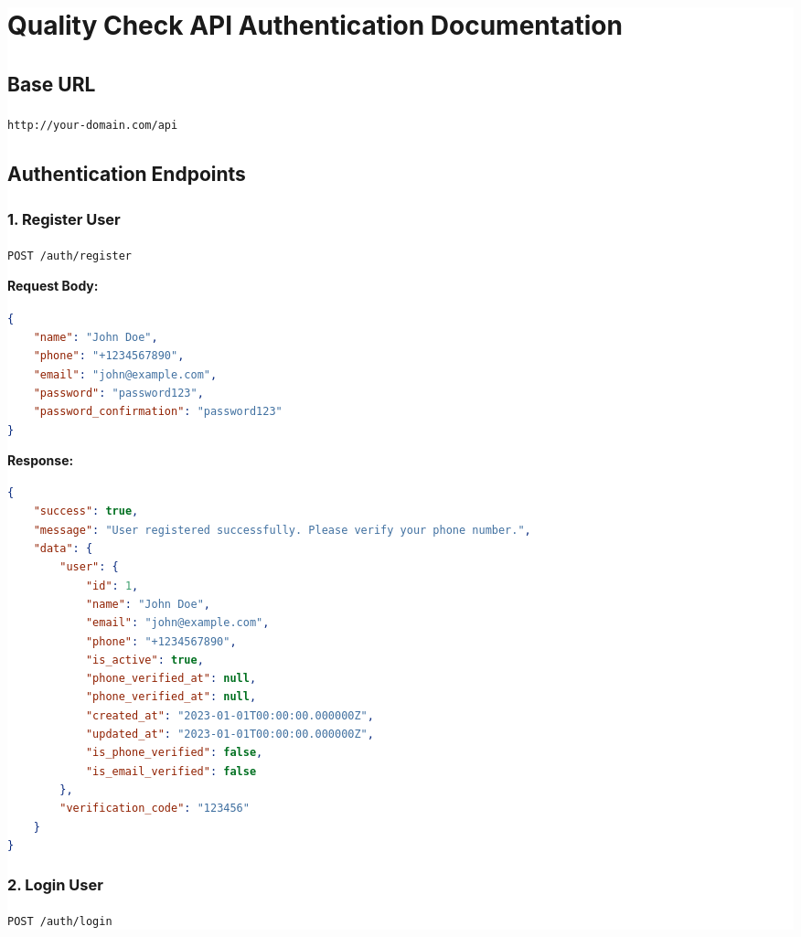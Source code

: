 # Quality Check API Authentication Documentation

## Base URL
```
http://your-domain.com/api
```

## Authentication Endpoints

### 1. Register User
```
POST /auth/register
```

**Request Body:**
```json
{
    "name": "John Doe",
    "phone": "+1234567890",
    "email": "john@example.com",
    "password": "password123",
    "password_confirmation": "password123"
}
```

**Response:**
```json
{
    "success": true,
    "message": "User registered successfully. Please verify your phone number.",
    "data": {
        "user": {
            "id": 1,
            "name": "John Doe",
            "email": "john@example.com",
            "phone": "+1234567890",
            "is_active": true,
            "phone_verified_at": null,
            "phone_verified_at": null,
            "created_at": "2023-01-01T00:00:00.000000Z",
            "updated_at": "2023-01-01T00:00:00.000000Z",
            "is_phone_verified": false,
            "is_email_verified": false
        },
        "verification_code": "123456"
    }
}
```

### 2. Login User
```
POST /auth/login
```
